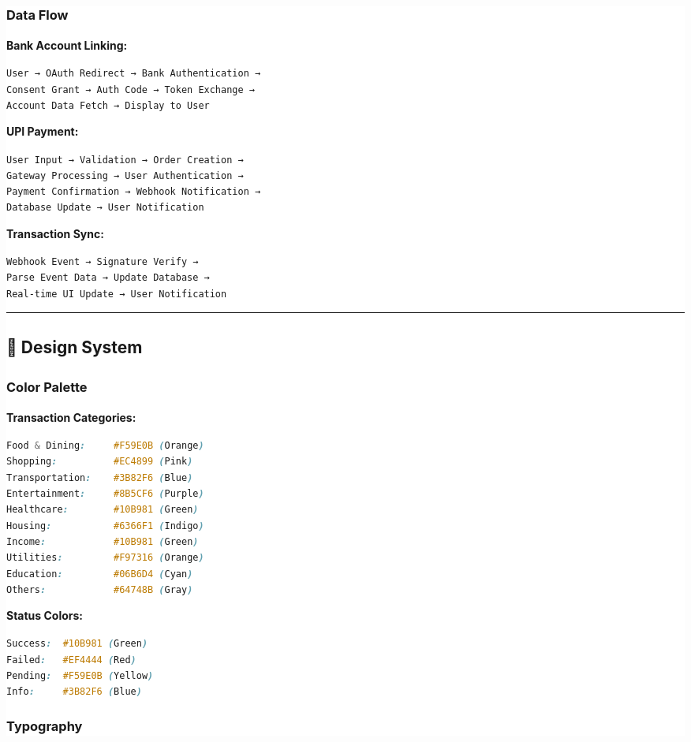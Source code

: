 ### Data Flow

**Bank Account Linking:**
```
User → OAuth Redirect → Bank Authentication → 
Consent Grant → Auth Code → Token Exchange → 
Account Data Fetch → Display to User
```

**UPI Payment:**
```
User Input → Validation → Order Creation → 
Gateway Processing → User Authentication → 
Payment Confirmation → Webhook Notification → 
Database Update → User Notification
```

**Transaction Sync:**
```
Webhook Event → Signature Verify → 
Parse Event Data → Update Database → 
Real-time UI Update → User Notification
```

---

## 🎨 Design System

### Color Palette

**Transaction Categories:**
```css
Food & Dining:     #F59E0B (Orange)
Shopping:          #EC4899 (Pink)
Transportation:    #3B82F6 (Blue)
Entertainment:     #8B5CF6 (Purple)
Healthcare:        #10B981 (Green)
Housing:           #6366F1 (Indigo)
Income:            #10B981 (Green)
Utilities:         #F97316 (Orange)
Education:         #06B6D4 (Cyan)
Others:            #64748B (Gray)
```

**Status Colors:**
```css
Success:  #10B981 (Green)
Failed:   #EF4444 (Red)
Pending:  #F59E0B (Yellow)
Info:     #3B82F6 (Blue)
```

### Typography
